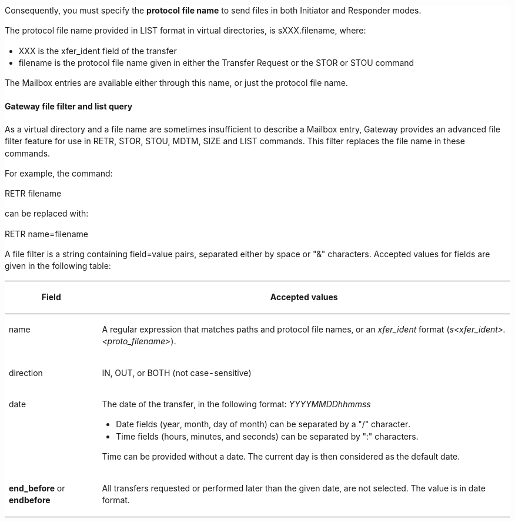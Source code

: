 Consequently, you must specify the <span style="font-weight: bold;">protocol file name</span> to send files in both Initiator and Responder modes.

The protocol file name provided in LIST format in virtual directories, is <span class="code">sXXX.filename</span>, where:

-   <span class="code">XXX</span> is the <span class="code">xfer\_ident</span> field of the transfer
-   <span class="code">filename</span> is the protocol file name given in either the Transfer Request or the <span class="code">STOR</span> or <span class="code">STOU</span> command

The Mailbox entries are available either through this name, or just the protocol file name.

#### Gateway file filter and list query

As a virtual directory and a file name are sometimes insufficient to describe a Mailbox entry, Gateway provides an advanced file filter feature for use in <span class="code">RETR</span>, <span class="code">STOR</span>, <span class="code">STOU</span>, <span class="code">MDTM</span>, <span class="code">SIZE</span> and <span class="code">LIST</span> commands. This filter replaces the file name in these commands.

For example, the command:

RETR filename

can be replaced with:

RETR name=filename

A file filter is a string containing field=value pairs, separated either by space or "&" characters. Accepted values for fields are given in the following table:

<table>
         
         
         
   
   <thead>
      <tr>
<th class="HeadE-Column1-Header1"><p>Field</p>         </th>
<th class="HeadD-Column1-Header1"><p>Accepted values</p>         </th>
      </tr>
   </thead>
   <tbody>
      <tr>
         <td><p>name</p>         </td>
         <td><p>A regular expression that matches paths and protocol file names, or an <span style="font-style: italic;">xfer_ident</span> format (<span style="font-style: italic;">s&lt;xfer_ident&gt;.&lt;proto_filename&gt;</span>).</p>         </td>
      </tr>
      <tr>
         <td><p>direction</p>         </td>
         <td><p>IN, OUT, or BOTH (not case-sensitive)</p>         </td>
      </tr>
      <tr>
         <td><p>date</p>         </td>
         <td><p>The date of the transfer, in the following format: <span style="font-style: italic;">YYYYMMDDhhmmss</span></p>
<ul>
<li>Date fields (year, month, day of month) can be separated by a "/" character.</li>
<li>Time fields (hours, minutes, and seconds) can be separated by ":" characters.</li>
</ul>
<p>Time can be provided without a date. The current day is then considered as the default date.</p>         </td>
      </tr>
      <tr>
         <td><p><span style="font-weight: bold;">end_before</span> or <span style="font-weight: bold;">endbefore</span></p>         </td>
         <td><p>All transfers requested or performed later than the given date, are not selected. The value is in date format.</p>         </td>